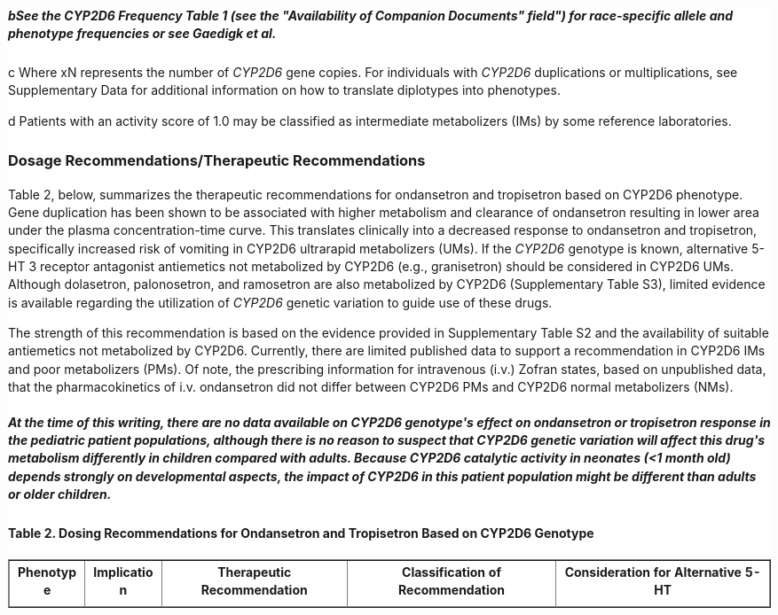 
#####  bSee the CYP2D6 Frequency Table 1 (see the "Availability of Companion Documents" field") for race-specific allele and phenotype frequencies or see Gaedigk et al. 


c  Where xN represents the number of _CYP2D6_ gene copies. For individuals with _CYP2D6_ duplications or multiplications, see Supplementary Data for additional information on how to translate diplotypes into phenotypes. 


d  Patients with an activity score of 1.0 may be classified as intermediate metabolizers (IMs) by some reference laboratories. 


###  Dosage Recommendations/Therapeutic Recommendations 


Table 2, below, summarizes the therapeutic recommendations for ondansetron and tropisetron based on CYP2D6 phenotype. Gene duplication has been shown to be associated with higher metabolism and clearance of ondansetron resulting in lower area under the plasma concentration-time curve. This translates clinically into a decreased response to ondansetron and tropisetron, specifically increased risk of vomiting in CYP2D6 ultrarapid metabolizers (UMs). If the _CYP2D6_ genotype is known, alternative 5-HT  3  receptor antagonist antiemetics not metabolized by CYP2D6 (e.g., granisetron) should be considered in CYP2D6 UMs. Although dolasetron, palonosetron, and ramosetron are also metabolized by CYP2D6 (Supplementary Table S3), limited evidence is available regarding the utilization of _CYP2D6_ genetic variation to guide use of these drugs. 


The strength of this recommendation is based on the evidence provided in Supplementary Table S2 and the availability of suitable antiemetics not metabolized by CYP2D6. Currently, there are limited published data to support a recommendation in CYP2D6 IMs and poor metabolizers (PMs). Of note, the prescribing information for intravenous (i.v.) Zofran states, based on unpublished data, that the pharmacokinetics of i.v. ondansetron did not differ between CYP2D6 PMs and CYP2D6 normal metabolizers (NMs). 


#####  At the time of this writing, there are no data available on CYP2D6 genotype's effect on ondansetron or tropisetron response in the pediatric patient populations, although there is no reason to suspect that CYP2D6 genetic variation will affect this drug's metabolism differently in children compared with adults. Because CYP2D6 catalytic activity in neonates (<1 month old) depends strongly on developmental aspects, the impact of CYP2D6 in this patient population might be different than adults or older children. 


####  Table 2. Dosing Recommendations for Ondansetron and Tropisetron Based on CYP2D6 Genotype 
<table border="1" cellpadding="3" cellspacing="3" summary="Table 2. Dosing Recommendations for Ondansetron and Tropisetron Based on CYP2D6 Genotype">
 <thead>
  <tr>
   <th class="Center" valign="top">
    Phenotype
   </th>
   <th class="Center" valign="top">
    Implication
   </th>
   <th class="Center" valign="top">
    Therapeutic Recommendation
   </th>
   <th class="Center" valign="top">
    Classification of Recommendation
   </th>
   <th class="Center" valign="top">
    Consideration for Alternative 5-HT
    <sub>